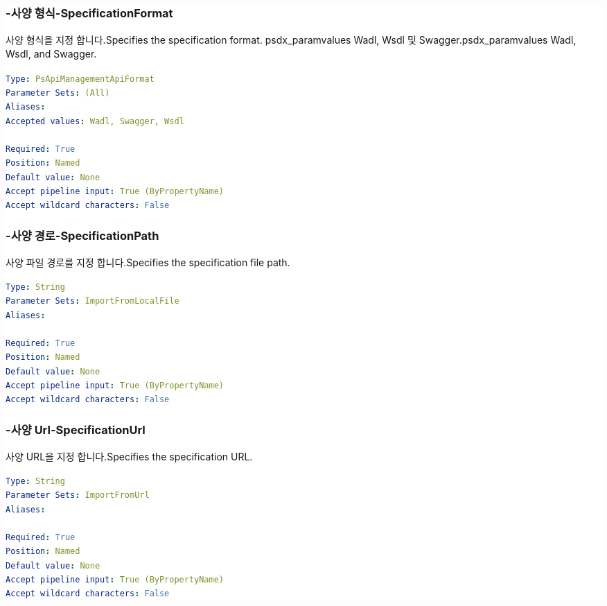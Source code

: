 ### <span data-ttu-id="d20e5-132">-사양 형식</span><span class="sxs-lookup"><span data-stu-id="d20e5-132">-SpecificationFormat</span></span>
<span data-ttu-id="d20e5-133">사양 형식을 지정 합니다.</span><span class="sxs-lookup"><span data-stu-id="d20e5-133">Specifies the specification format.</span></span>
<span data-ttu-id="d20e5-134">psdx_paramvalues Wadl, Wsdl 및 Swagger.</span><span class="sxs-lookup"><span data-stu-id="d20e5-134">psdx_paramvalues Wadl, Wsdl, and Swagger.</span></span>

```yaml
Type: PsApiManagementApiFormat
Parameter Sets: (All)
Aliases: 
Accepted values: Wadl, Swagger, Wsdl

Required: True
Position: Named
Default value: None
Accept pipeline input: True (ByPropertyName)
Accept wildcard characters: False
```

### <span data-ttu-id="d20e5-135">-사양 경로</span><span class="sxs-lookup"><span data-stu-id="d20e5-135">-SpecificationPath</span></span>
<span data-ttu-id="d20e5-136">사양 파일 경로를 지정 합니다.</span><span class="sxs-lookup"><span data-stu-id="d20e5-136">Specifies the specification file path.</span></span>

```yaml
Type: String
Parameter Sets: ImportFromLocalFile
Aliases: 

Required: True
Position: Named
Default value: None
Accept pipeline input: True (ByPropertyName)
Accept wildcard characters: False
```

### <span data-ttu-id="d20e5-137">-사양 Url</span><span class="sxs-lookup"><span data-stu-id="d20e5-137">-SpecificationUrl</span></span>
<span data-ttu-id="d20e5-138">사양 URL을 지정 합니다.</span><span class="sxs-lookup"><span data-stu-id="d20e5-138">Specifies the specification URL.</span></span>

```yaml
Type: String
Parameter Sets: ImportFromUrl
Aliases: 

Required: True
Position: Named
Default value: None
Accept pipeline input: True (ByPropertyName)
Accept wildcard characters: False
```
